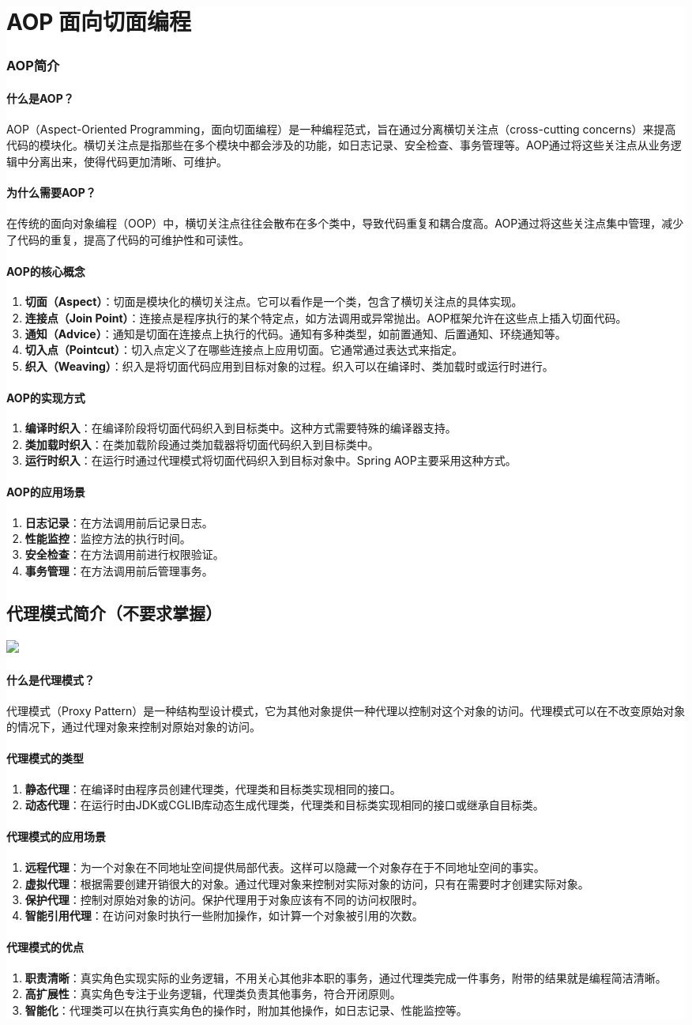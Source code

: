 

# AOP 面向切面编程


### AOP简介
#### 什么是AOP？
AOP（Aspect-Oriented Programming，面向切面编程）是一种编程范式，旨在通过分离横切关注点（cross-cutting concerns）来提高代码的模块化。横切关注点是指那些在多个模块中都会涉及的功能，如日志记录、安全检查、事务管理等。AOP通过将这些关注点从业务逻辑中分离出来，使得代码更加清晰、可维护。

#### 为什么需要AOP？
在传统的面向对象编程（OOP）中，横切关注点往往会散布在多个类中，导致代码重复和耦合度高。AOP通过将这些关注点集中管理，减少了代码的重复，提高了代码的可维护性和可读性。

#### AOP的核心概念
1. **切面（Aspect）**：切面是模块化的横切关注点。它可以看作是一个类，包含了横切关注点的具体实现。
2. **连接点（Join Point）**：连接点是程序执行的某个特定点，如方法调用或异常抛出。AOP框架允许在这些点上插入切面代码。
3. **通知（Advice）**：通知是切面在连接点上执行的代码。通知有多种类型，如前置通知、后置通知、环绕通知等。
4. **切入点（Pointcut）**：切入点定义了在哪些连接点上应用切面。它通常通过表达式来指定。
5. **织入（Weaving）**：织入是将切面代码应用到目标对象的过程。织入可以在编译时、类加载时或运行时进行。

#### AOP的实现方式
1. **编译时织入**：在编译阶段将切面代码织入到目标类中。这种方式需要特殊的编译器支持。
2. **类加载时织入**：在类加载阶段通过类加载器将切面代码织入到目标类中。
3. **运行时织入**：在运行时通过代理模式将切面代码织入到目标对象中。Spring AOP主要采用这种方式。

#### AOP的应用场景
1. **日志记录**：在方法调用前后记录日志。
2. **性能监控**：监控方法的执行时间。
3. **安全检查**：在方法调用前进行权限验证。
4. **事务管理**：在方法调用前后管理事务。



## 代理模式简介（不要求掌握）
![](https://cdn.nlark.com/yuque/0/2024/png/49455411/1733073361441-72423443-fb10-4271-8d41-54d8ccc52a05.png)

#### 什么是代理模式？
代理模式（Proxy Pattern）是一种结构型设计模式，它为其他对象提供一种代理以控制对这个对象的访问。代理模式可以在不改变原始对象的情况下，通过代理对象来控制对原始对象的访问。

#### 代理模式的类型
1. **静态代理**：在编译时由程序员创建代理类，代理类和目标类实现相同的接口。
2. **动态代理**：在运行时由JDK或CGLIB库动态生成代理类，代理类和目标类实现相同的接口或继承自目标类。

#### 代理模式的应用场景
1. **远程代理**：为一个对象在不同地址空间提供局部代表。这样可以隐藏一个对象存在于不同地址空间的事实。
2. **虚拟代理**：根据需要创建开销很大的对象。通过代理对象来控制对实际对象的访问，只有在需要时才创建实际对象。
3. **保护代理**：控制对原始对象的访问。保护代理用于对象应该有不同的访问权限时。
4. **智能引用代理**：在访问对象时执行一些附加操作，如计算一个对象被引用的次数。

#### 代理模式的优点
1. **职责清晰**：真实角色实现实际的业务逻辑，不用关心其他非本职的事务，通过代理类完成一件事务，附带的结果就是编程简洁清晰。
2. **高扩展性**：真实角色专注于业务逻辑，代理类负责其他事务，符合开闭原则。
3. **智能化**：代理类可以在执行真实角色的操作时，附加其他操作，如日志记录、性能监控等。
